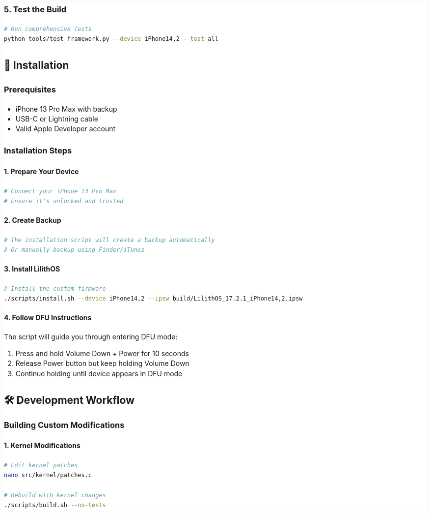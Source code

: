 ### 5. Test the Build
```bash
# Run comprehensive tests
python tools/test_framework.py --device iPhone14,2 --test all
```

## 📱 Installation

### Prerequisites
- iPhone 13 Pro Max with backup
- USB-C or Lightning cable
- Valid Apple Developer account

### Installation Steps

#### 1. Prepare Your Device
```bash
# Connect your iPhone 13 Pro Max
# Ensure it's unlocked and trusted
```

#### 2. Create Backup
```bash
# The installation script will create a backup automatically
# Or manually backup using Finder/iTunes
```

#### 3. Install LilithOS
```bash
# Install the custom firmware
./scripts/install.sh --device iPhone14,2 --ipsw build/LilithOS_17.2.1_iPhone14,2.ipsw
```

#### 4. Follow DFU Instructions
The script will guide you through entering DFU mode:
1. Press and hold Volume Down + Power for 10 seconds
2. Release Power button but keep holding Volume Down
3. Continue holding until device appears in DFU mode

## 🛠️ Development Workflow

### Building Custom Modifications

#### 1. Kernel Modifications
```bash
# Edit kernel patches
nano src/kernel/patches.c

# Rebuild with kernel changes
./scripts/build.sh --no-tests
```
